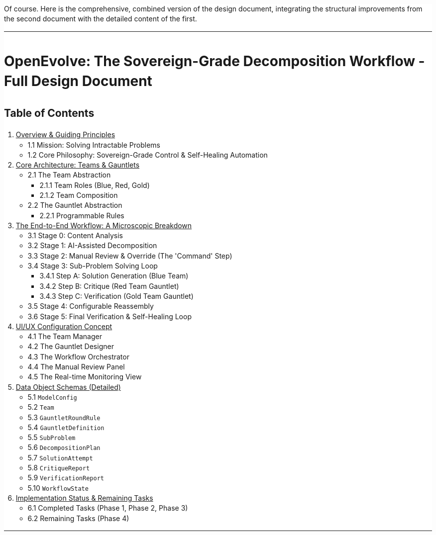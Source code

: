 Of course. Here is the comprehensive, combined version of the design document, integrating the structural improvements from the second document with the detailed content of the first.

***

# OpenEvolve: The Sovereign-Grade Decomposition Workflow - Full Design Document

## Table of Contents

1.  [Overview & Guiding Principles](#10-overview--guiding-principles)
    *   1.1 Mission: Solving Intractable Problems
    *   1.2 Core Philosophy: Sovereign-Grade Control & Self-Healing Automation
2.  [Core Architecture: Teams & Gauntlets](#20-core-architecture-teams--gauntlets)
    *   2.1 The Team Abstraction
        *   2.1.1 Team Roles (Blue, Red, Gold)
        *   2.1.2 Team Composition
    *   2.2 The Gauntlet Abstraction
        *   2.2.1 Programmable Rules
3.  [The End-to-End Workflow: A Microscopic Breakdown](#30-the-end-to-end-workflow-a-microscopic-breakdown)
    *   3.1 Stage 0: Content Analysis
    *   3.2 Stage 1: AI-Assisted Decomposition
    *   3.3 Stage 2: Manual Review & Override (The 'Command' Step)
    *   3.4 Stage 3: Sub-Problem Solving Loop
        *   3.4.1 Step A: Solution Generation (Blue Team)
        *   3.4.2 Step B: Critique (Red Team Gauntlet)
        *   3.4.3 Step C: Verification (Gold Team Gauntlet)
    *   3.5 Stage 4: Configurable Reassembly
    *   3.6 Stage 5: Final Verification & Self-Healing Loop
4.  [UI/UX Configuration Concept](#40-uiux-configuration-concept)
    *   4.1 The Team Manager
    *   4.2 The Gauntlet Designer
    *   4.3 The Workflow Orchestrator
    *   4.4 The Manual Review Panel
    *   4.5 The Real-time Monitoring View
5.  [Data Object Schemas (Detailed)](#50-data-object-schemas-detailed)
    *   5.1 `ModelConfig`
    *   5.2 `Team`
    *   5.3 `GauntletRoundRule`
    *   5.4 `GauntletDefinition`
    *   5.5 `SubProblem`
    *   5.6 `DecompositionPlan`
    *   5.7 `SolutionAttempt`
    *   5.8 `CritiqueReport`
    *   5.9 `VerificationReport`
    *   5.10 `WorkflowState`
6.  [Implementation Status & Remaining Tasks](#60-implementation-status--remaining-tasks)
    *   6.1 Completed Tasks (Phase 1, Phase 2, Phase 3)
    *   6.2 Remaining Tasks (Phase 4)

---